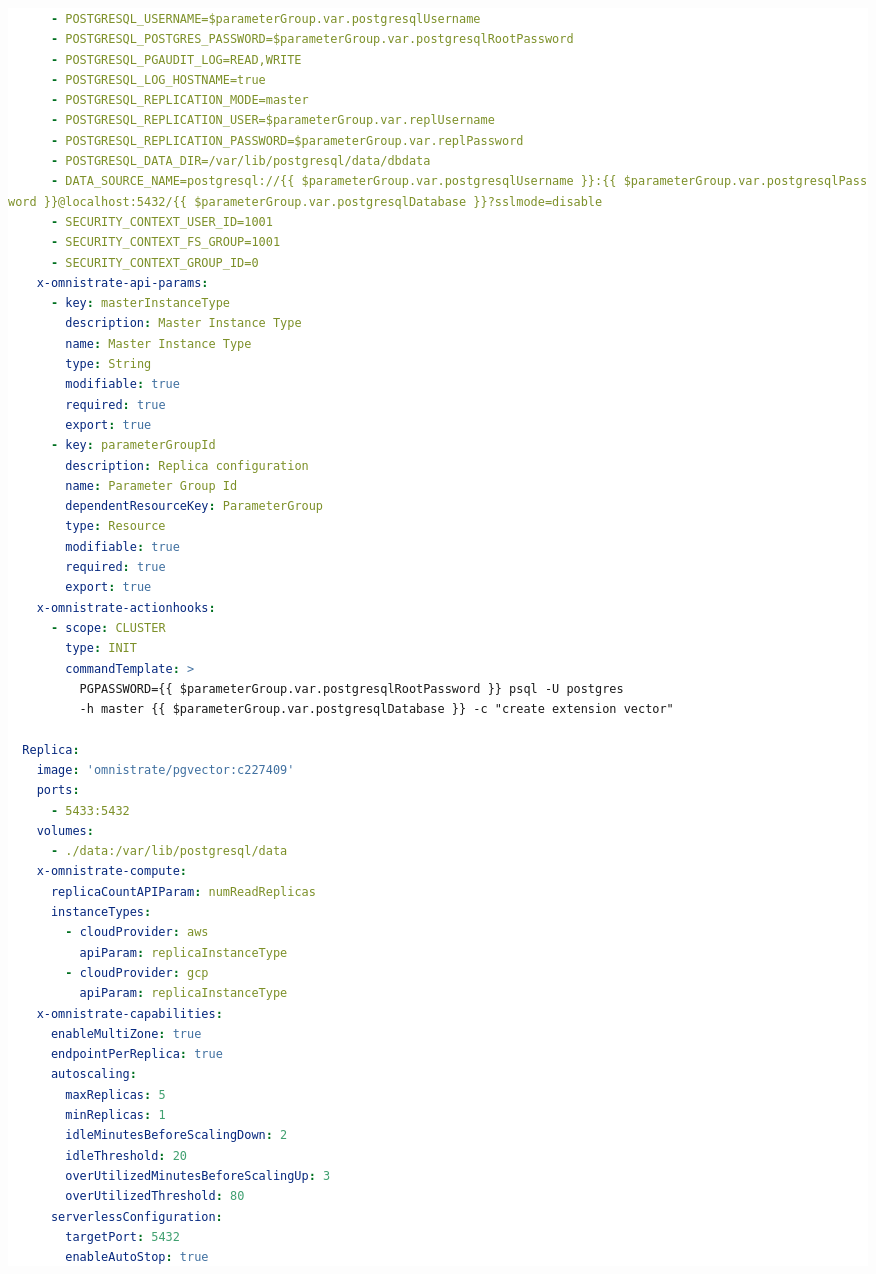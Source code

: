 ```yaml
      - POSTGRESQL_USERNAME=$parameterGroup.var.postgresqlUsername
      - POSTGRESQL_POSTGRES_PASSWORD=$parameterGroup.var.postgresqlRootPassword
      - POSTGRESQL_PGAUDIT_LOG=READ,WRITE
      - POSTGRESQL_LOG_HOSTNAME=true
      - POSTGRESQL_REPLICATION_MODE=master
      - POSTGRESQL_REPLICATION_USER=$parameterGroup.var.replUsername
      - POSTGRESQL_REPLICATION_PASSWORD=$parameterGroup.var.replPassword
      - POSTGRESQL_DATA_DIR=/var/lib/postgresql/data/dbdata
      - DATA_SOURCE_NAME=postgresql://{{ $parameterGroup.var.postgresqlUsername }}:{{ $parameterGroup.var.postgresqlPassword }}@localhost:5432/{{ $parameterGroup.var.postgresqlDatabase }}?sslmode=disable
      - SECURITY_CONTEXT_USER_ID=1001
      - SECURITY_CONTEXT_FS_GROUP=1001
      - SECURITY_CONTEXT_GROUP_ID=0
    x-omnistrate-api-params:
      - key: masterInstanceType
        description: Master Instance Type
        name: Master Instance Type
        type: String
        modifiable: true
        required: true
        export: true
      - key: parameterGroupId
        description: Replica configuration 
        name: Parameter Group Id
        dependentResourceKey: ParameterGroup
        type: Resource
        modifiable: true
        required: true
        export: true
    x-omnistrate-actionhooks:
      - scope: CLUSTER
        type: INIT
        commandTemplate: >
          PGPASSWORD={{ $parameterGroup.var.postgresqlRootPassword }} psql -U postgres
          -h master {{ $parameterGroup.var.postgresqlDatabase }} -c "create extension vector"

  Replica:
    image: 'omnistrate/pgvector:c227409'
    ports:
      - 5433:5432
    volumes:
      - ./data:/var/lib/postgresql/data
    x-omnistrate-compute:
      replicaCountAPIParam: numReadReplicas
      instanceTypes:
        - cloudProvider: aws
          apiParam: replicaInstanceType
        - cloudProvider: gcp
          apiParam: replicaInstanceType
    x-omnistrate-capabilities:
      enableMultiZone: true
      endpointPerReplica: true
      autoscaling:
        maxReplicas: 5
        minReplicas: 1
        idleMinutesBeforeScalingDown: 2
        idleThreshold: 20
        overUtilizedMinutesBeforeScalingUp: 3
        overUtilizedThreshold: 80
      serverlessConfiguration:
        targetPort: 5432
        enableAutoStop: true
```